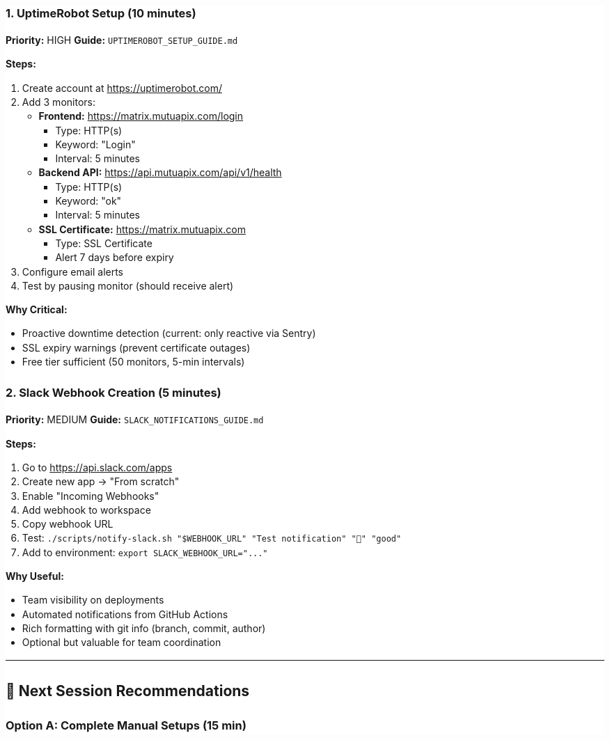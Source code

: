 ### 1. UptimeRobot Setup (10 minutes)

**Priority:** HIGH
**Guide:** `UPTIMEROBOT_SETUP_GUIDE.md`

**Steps:**
1. Create account at https://uptimerobot.com/
2. Add 3 monitors:
   - **Frontend:** https://matrix.mutuapix.com/login
     - Type: HTTP(s)
     - Keyword: "Login"
     - Interval: 5 minutes
   - **Backend API:** https://api.mutuapix.com/api/v1/health
     - Type: HTTP(s)
     - Keyword: "ok"
     - Interval: 5 minutes
   - **SSL Certificate:** https://matrix.mutuapix.com
     - Type: SSL Certificate
     - Alert 7 days before expiry
3. Configure email alerts
4. Test by pausing monitor (should receive alert)

**Why Critical:**
- Proactive downtime detection (current: only reactive via Sentry)
- SSL expiry warnings (prevent certificate outages)
- Free tier sufficient (50 monitors, 5-min intervals)

### 2. Slack Webhook Creation (5 minutes)

**Priority:** MEDIUM
**Guide:** `SLACK_NOTIFICATIONS_GUIDE.md`

**Steps:**
1. Go to https://api.slack.com/apps
2. Create new app → "From scratch"
3. Enable "Incoming Webhooks"
4. Add webhook to workspace
5. Copy webhook URL
6. Test: `./scripts/notify-slack.sh "$WEBHOOK_URL" "Test notification" "🧪" "good"`
7. Add to environment: `export SLACK_WEBHOOK_URL="..."`

**Why Useful:**
- Team visibility on deployments
- Automated notifications from GitHub Actions
- Rich formatting with git info (branch, commit, author)
- Optional but valuable for team coordination

---

## 🚀 Next Session Recommendations

### Option A: Complete Manual Setups (15 min)
